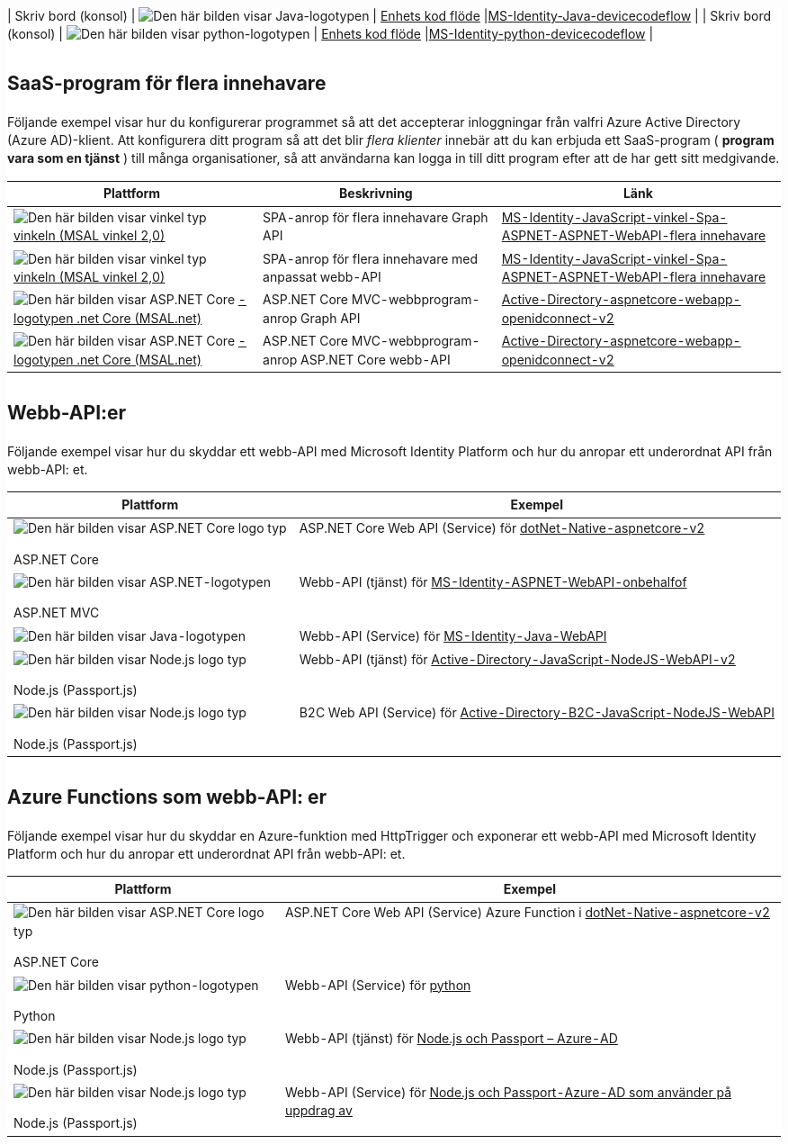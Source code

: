 | Skriv bord (konsol)   | ![Den här bilden visar Java-logotypen](media/sample-v2-code/logo_java.png) | [Enhets kod flöde](msal-authentication-flows.md#device-code) |[MS-Identity-Java-devicecodeflow](https://github.com/Azure-Samples/ms-identity-java-devicecodeflow) |
| Skriv bord (konsol)   | ![Den här bilden visar python-logotypen](media/sample-v2-code/logo_python.png) | [Enhets kod flöde](msal-authentication-flows.md#device-code) |[MS-Identity-python-devicecodeflow](https://github.com/Azure-Samples/ms-identity-python-devicecodeflow) |

## <a name="multi-tenant-saas-applications"></a>SaaS-program för flera innehavare

Följande exempel visar hur du konfigurerar programmet så att det accepterar inloggningar från valfri Azure Active Directory (Azure AD)-klient. Att konfigurera ditt program så att det blir *flera klienter* innebär att du kan erbjuda ett SaaS-program ( **program vara som en tjänst** ) till många organisationer, så att användarna kan logga in till ditt program efter att de har gett sitt medgivande.

| Plattform | Beskrivning | Länk |
| -------- | --------------------- | -------- |
| ![Den här bilden visar vinkel typ ](media/sample-v2-code/logo_angular.png) [vinkeln (MSAL vinkel 2,0)](https://github.com/AzureAD/microsoft-authentication-library-for-js/blob/dev/lib/msal-angular) | SPA-anrop för flera innehavare Graph API |[MS-Identity-JavaScript-vinkel-Spa-ASPNET-ASPNET-WebAPI-flera innehavare](https://github.com/Azure-Samples/ms-identity-javascript-angular-spa-aspnet-webapi-multitenant/tree/master/Chapter1) |
| ![Den här bilden visar vinkel typ ](media/sample-v2-code/logo_angular.png) [vinkeln (MSAL vinkel 2,0)](https://github.com/AzureAD/microsoft-authentication-library-for-js/blob/dev/lib/msal-angular) | SPA-anrop för flera innehavare med anpassat webb-API |[MS-Identity-JavaScript-vinkel-Spa-ASPNET-ASPNET-WebAPI-flera innehavare](https://github.com/Azure-Samples/ms-identity-javascript-angular-spa-aspnet-webapi-multitenant/tree/master/Chapter2) |
| ![Den här bilden visar ASP.NET Core ](media/sample-v2-code/logo_NETcore.png) [-logotypen .net Core (MSAL.net)](https://github.com/AzureAD/microsoft-authentication-library-for-dotnet) | ASP.NET Core MVC-webbprogram-anrop Graph API |[Active-Directory-aspnetcore-webapp-openidconnect-v2](https://github.com/Azure-Samples/active-directory-aspnetcore-webapp-openidconnect-v2/tree/master/2-WebApp-graph-user/2-3-Multi-Tenant) |
| ![Den här bilden visar ASP.NET Core ](media/sample-v2-code/logo_NETcore.png) [-logotypen .net Core (MSAL.net)](https://github.com/AzureAD/microsoft-authentication-library-for-dotnet) | ASP.NET Core MVC-webbprogram-anrop ASP.NET Core webb-API |[Active-Directory-aspnetcore-webapp-openidconnect-v2](https://github.com/Azure-Samples/active-directory-aspnetcore-webapp-openidconnect-v2/tree/master/4-WebApp-your-API/4-3-AnyOrg) |

## <a name="web-apis"></a>Webb-API:er

Följande exempel visar hur du skyddar ett webb-API med Microsoft Identity Platform och hur du anropar ett underordnat API från webb-API: et.

| Plattform | Exempel |
| -------- | ------------------- |
| ![Den här bilden visar ASP.NET Core logo typ](media/sample-v2-code/logo_NETcore.png)</p>ASP.NET Core | ASP.NET Core Web API (Service) för [dotNet-Native-aspnetcore-v2](https://aka.ms/msidentity-aspnetcore-webapi-calls-msgraph)  |
| ![Den här bilden visar ASP.NET-logotypen](media/sample-v2-code/logo_NET.png)</p>ASP.NET MVC | Webb-API (tjänst) för [MS-Identity-ASPNET-WebAPI-onbehalfof](https://github.com/Azure-Samples/ms-identity-aspnet-webapi-onbehalfof) |
| ![Den här bilden visar Java-logotypen](media/sample-v2-code/logo_java.png) | Webb-API (Service) för [MS-Identity-Java-WebAPI](https://github.com/Azure-Samples/ms-identity-java-webapi) |
| ![Den här bilden visar Node.js logo typ](media/sample-v2-code/logo_nodejs.png)</p>Node.js (Passport.js)| Webb-API (tjänst) för [Active-Directory-JavaScript-NodeJS-WebAPI-v2](https://github.com/Azure-Samples/active-directory-javascript-nodejs-webapi-v2) |
| ![Den här bilden visar Node.js logo typ](media/sample-v2-code/logo_nodejs.png)</p>Node.js (Passport.js)| B2C Web API (Service) för [Active-Directory-B2C-JavaScript-NodeJS-WebAPI](https://github.com/Azure-Samples/active-directory-b2c-javascript-nodejs-webapi) |

## <a name="azure-functions-as-web-apis"></a>Azure Functions som webb-API: er

Följande exempel visar hur du skyddar en Azure-funktion med HttpTrigger och exponerar ett webb-API med Microsoft Identity Platform och hur du anropar ett underordnat API från webb-API: et.

| Plattform | Exempel |
| -------- | ------------------- |
| ![Den här bilden visar ASP.NET Core logo typ](media/sample-v2-code/logo_NETcore.png)</p>ASP.NET Core | ASP.NET Core Web API (Service) Azure Function i [dotNet-Native-aspnetcore-v2](https://github.com/Azure-Samples/ms-identity-dotnet-webapi-azurefunctions)  |
| ![Den här bilden visar python-logotypen](media/sample-v2-code/logo_python.png)</p>Python | Webb-API (Service) för [python](https://github.com/Azure-Samples/ms-identity-python-webapi-azurefunctions) |
| ![Den här bilden visar Node.js logo typ](media/sample-v2-code/logo_nodejs.png)</p>Node.js (Passport.js)| Webb-API (tjänst) för [Node.js och Passport – Azure-AD](https://github.com/Azure-Samples/ms-identity-nodejs-webapi-azurefunctions) |
| ![Den här bilden visar Node.js logo typ](media/sample-v2-code/logo_nodejs.png)</p>Node.js (Passport.js)| Webb-API (Service) för [Node.js och Passport-Azure-AD som använder på uppdrag av](https://github.com/Azure-Samples/ms-identity-nodejs-webapi-onbehalfof-azurefunctions) |
